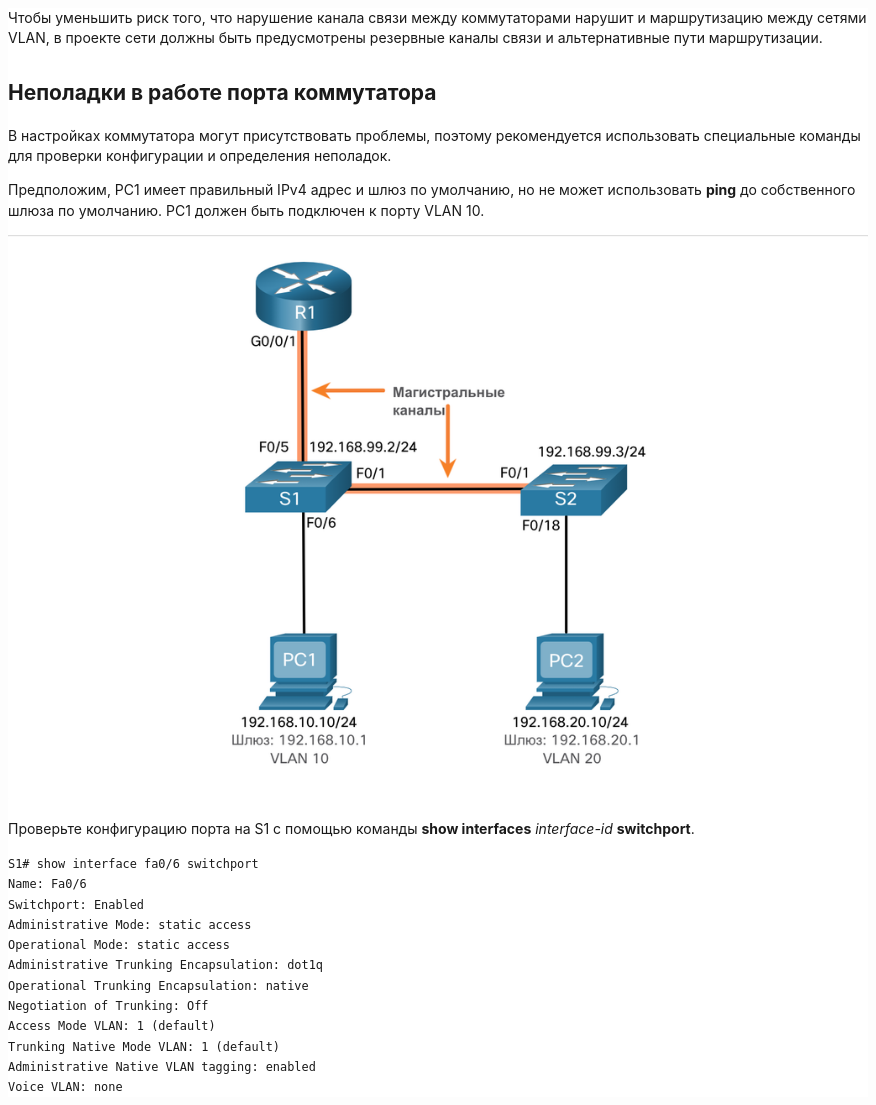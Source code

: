Чтобы уменьшить риск того, что нарушение канала связи между коммутаторами нарушит и маршрутизацию между сетями VLAN, в проекте сети должны быть предусмотрены резервные каналы связи и альтернативные пути маршрутизации.


## Неполадки в работе порта коммутатора

В настройках коммутатора могут присутствовать проблемы, поэтому рекомендуется использовать специальные команды для проверки конфигурации и определения неполадок.

Предположим, PC1 имеет правильный IPv4 адрес и шлюз по умолчанию, но не может использовать **ping** до собственного шлюза по умолчанию. PC1 должен быть подключен к порту VLAN 10.

![](./assets/4.4.5.png)


Проверьте конфигурацию порта на S1 с помощью команды **show interfaces** _interface-id_ **switchport**.

```
S1# show interface fa0/6 switchport
Name: Fa0/6
Switchport: Enabled
Administrative Mode: static access
Operational Mode: static access
Administrative Trunking Encapsulation: dot1q
Operational Trunking Encapsulation: native
Negotiation of Trunking: Off
Access Mode VLAN: 1 (default)
Trunking Native Mode VLAN: 1 (default)
Administrative Native VLAN tagging: enabled
Voice VLAN: none
```
